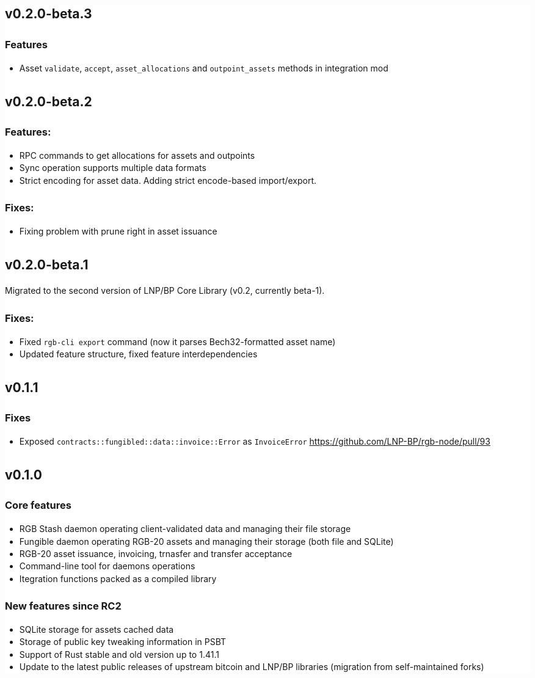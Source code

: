 
v0.2.0-beta.3
-------------

### Features
- Asset `validate`, `accept`, `asset_allocations` and `outpoint_assets` methods
  in integration mod


v0.2.0-beta.2
-------------

### Features:
- RPC commands to get allocations for assets and outpoints
- Sync operation supports multiple data formats
- Strict encoding for asset data. Adding strict encode-based import/export.


### Fixes:
- Fixing problem with prune right in asset issuance


v0.2.0-beta.1
-------------
Migrated to the second version of LNP/BP Core Library (v0.2, currently beta-1).

### Fixes:
- Fixed `rgb-cli export` command (now it parses Bech32-formatted asset name)
- Updated feature structure, fixed feature interdependencies


v0.1.1
------

### Fixes
- Exposed `contracts::fungibled::data::invoice::Error` as `InvoiceError`
  <https://github.com/LNP-BP/rgb-node/pull/93>


v0.1.0
------

### Core features
- RGB Stash daemon operating client-validated data and managing their file 
  storage
- Fungible daemon operating RGB-20 assets and managing their storage (both file
  and SQLite)
- RGB-20 asset issuance, invoicing, trnasfer and transfer acceptance
- Command-line tool for daemons operations
- Itegration functions packed as a compiled library

### New features since RC2
- SQLite storage for assets cached data
- Storage of public key tweaking information in PSBT
- Support of Rust stable and old version up to 1.41.1
- Update to the latest public releases of upstream bitcoin and LNP/BP libraries
  (migration from self-maintained forks)
